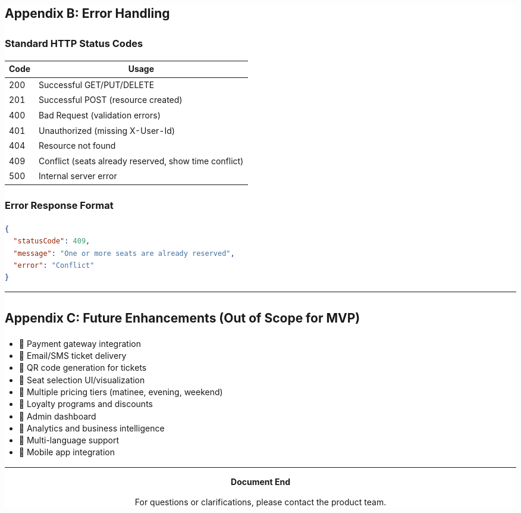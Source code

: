 
## Appendix B: Error Handling

### Standard HTTP Status Codes

| Code | Usage |
|------|-------|
| 200 | Successful GET/PUT/DELETE |
| 201 | Successful POST (resource created) |
| 400 | Bad Request (validation errors) |
| 401 | Unauthorized (missing X-User-Id) |
| 404 | Resource not found |
| 409 | Conflict (seats already reserved, show time conflict) |
| 500 | Internal server error |

### Error Response Format

```json
{
  "statusCode": 409,
  "message": "One or more seats are already reserved",
  "error": "Conflict"
}
```

---

## Appendix C: Future Enhancements (Out of Scope for MVP)

- 🔮 Payment gateway integration
- 🔮 Email/SMS ticket delivery
- 🔮 QR code generation for tickets
- 🔮 Seat selection UI/visualization
- 🔮 Multiple pricing tiers (matinee, evening, weekend)
- 🔮 Loyalty programs and discounts
- 🔮 Admin dashboard
- 🔮 Analytics and business intelligence
- 🔮 Multi-language support
- 🔮 Mobile app integration

---

<div align="center">

**Document End**

For questions or clarifications, please contact the product team.

</div>
